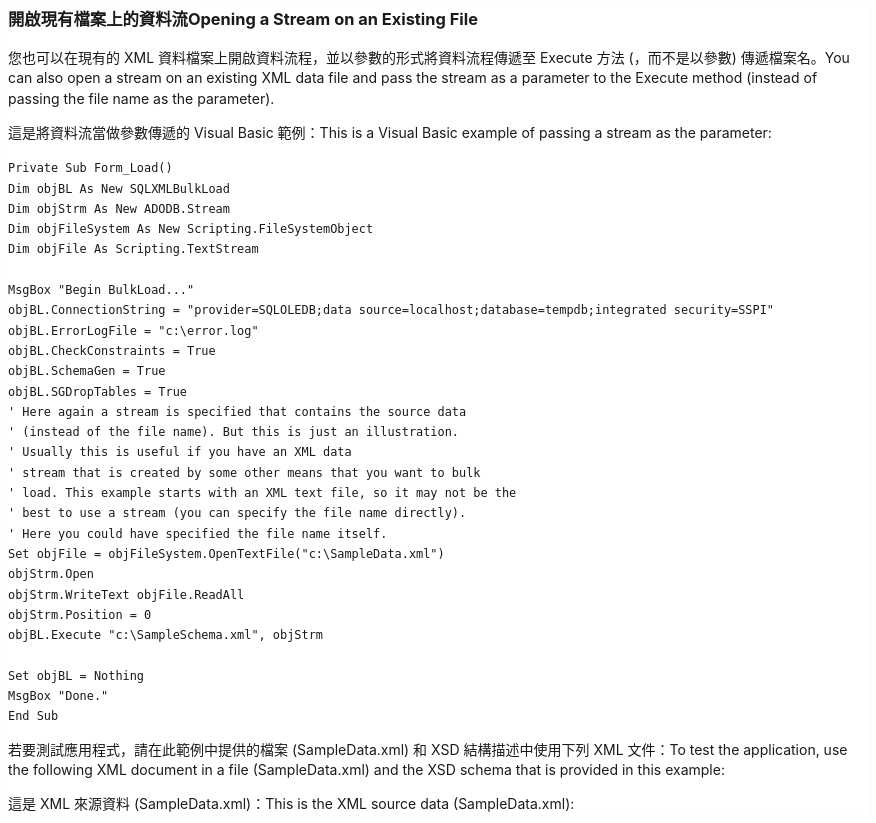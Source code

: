 ### <a name="opening-a-stream-on-an-existing-file"></a><span data-ttu-id="675d3-243">開啟現有檔案上的資料流</span><span class="sxs-lookup"><span data-stu-id="675d3-243">Opening a Stream on an Existing File</span></span>  
 <span data-ttu-id="675d3-244">您也可以在現有的 XML 資料檔案上開啟資料流程，並以參數的形式將資料流程傳遞至 Execute 方法 (，而不是以參數) 傳遞檔案名。</span><span class="sxs-lookup"><span data-stu-id="675d3-244">You can also open a stream on an existing XML data file and pass the stream as a parameter to the Execute method (instead of passing the file name as the parameter).</span></span>  
  
 <span data-ttu-id="675d3-245">這是將資料流當做參數傳遞的 Visual Basic 範例：</span><span class="sxs-lookup"><span data-stu-id="675d3-245">This is a Visual Basic example of passing a stream as the parameter:</span></span>  
  
```  
Private Sub Form_Load()  
Dim objBL As New SQLXMLBulkLoad  
Dim objStrm As New ADODB.Stream  
Dim objFileSystem As New Scripting.FileSystemObject  
Dim objFile As Scripting.TextStream  
  
MsgBox "Begin BulkLoad..."  
objBL.ConnectionString = "provider=SQLOLEDB;data source=localhost;database=tempdb;integrated security=SSPI"  
objBL.ErrorLogFile = "c:\error.log"  
objBL.CheckConstraints = True  
objBL.SchemaGen = True  
objBL.SGDropTables = True  
' Here again a stream is specified that contains the source data   
' (instead of the file name). But this is just an illustration.  
' Usually this is useful if you have an XML data   
' stream that is created by some other means that you want to bulk   
' load. This example starts with an XML text file, so it may not be the   
' best to use a stream (you can specify the file name directly).  
' Here you could have specified the file name itself.   
Set objFile = objFileSystem.OpenTextFile("c:\SampleData.xml")  
objStrm.Open  
objStrm.WriteText objFile.ReadAll  
objStrm.Position = 0  
objBL.Execute "c:\SampleSchema.xml", objStrm  
  
Set objBL = Nothing  
MsgBox "Done."  
End Sub  
```  
  
 <span data-ttu-id="675d3-246">若要測試應用程式，請在此範例中提供的檔案 (SampleData.xml) 和 XSD 結構描述中使用下列 XML 文件：</span><span class="sxs-lookup"><span data-stu-id="675d3-246">To test the application, use the following XML document in a file (SampleData.xml) and the XSD schema that is provided in this example:</span></span>  
  
 <span data-ttu-id="675d3-247">這是 XML 來源資料 (SampleData.xml)：</span><span class="sxs-lookup"><span data-stu-id="675d3-247">This is the XML source data (SampleData.xml):</span></span>  
  